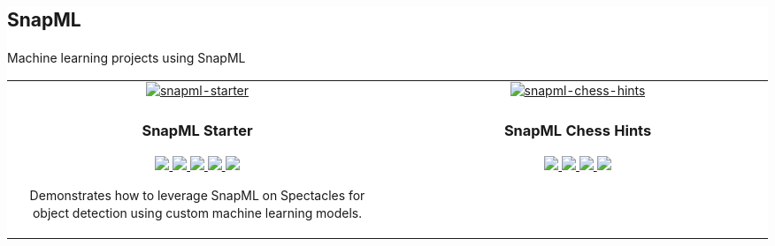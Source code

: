 ## SnapML

Machine learning projects using SnapML

<table>
  <tr>
    <td align="center" valign="top" width="33%">
      <a href="./SnapML Starter/">
        <img src="./SnapML Starter/README-ref/sample-list-snapml-starter-rounded-edges.gif" alt="snapml-starter" width="250px" />
      </a>
      <h3>SnapML Starter</h3>
      <p>
<a href="https://developers.snap.com/spectacles/spectacles-frameworks/spectacles-interaction-kit/features/overview?">
  <img src="https://img.shields.io/badge/SIK-Light%20Gray?color=D3D3D3" />
</a>
<a href="https://developers.snap.com/spectacles/spectacles-frameworks/spectacles-interaction-kit/features/overview?">
  <img src="https://img.shields.io/badge/AR%20Tracking-Light%20Gray?color=D3D3D3" />
</a>
<a href="https://developers.snap.com/spectacles/spectacles-frameworks/spectacles-interaction-kit/features/overview?">
  <img src="https://img.shields.io/badge/Object%20Tracking-Light%20Gray?color=D3D3D3" />
</a>
<a href="https://developers.snap.com/lens-studio/features/physics/physics-overview?">
  <img src="https://img.shields.io/badge/Physics-Light%20Gray?color=D3D3D3" />
</a>
<a href="https://developers.snap.com/spectacles/about-spectacles-features/apis/world-mesh-api">
  <img src="https://img.shields.io/badge/World%20Query-Light%20Gray?color=D3D3D3" />
</a>
      </p>
      <p>Demonstrates how to leverage SnapML on Spectacles for object detection using custom machine learning models.</p>
    </td>
    <td align="center" valign="top" width="33%">
      <a href="./SnapML Chess Hints/">
        <img src="./SnapML Chess Hints/README-ref/sample-list-chess-hint-rounded-edges.gif" alt="snapml-chess-hints" width="250px" />
      </a>
      <h3>SnapML Chess Hints</h3>
      <p>
<a href="https://developers.snap.com/spectacles/spectacles-frameworks/spectacles-interaction-kit/features/overview?">
  <img src="https://img.shields.io/badge/SIK-Light%20Gray?color=D3D3D3" />
</a>
<a href="https://developers.snap.com/spectacles/spectacles-frameworks/spectacles-interaction-kit/features/overview?">
  <img src="https://img.shields.io/badge/AI-Light%20Gray?color=D3D3D3" />
</a>
<a href="https://developers.snap.com/spectacles/spectacles-frameworks/spectacles-interaction-kit/features/overview?">
  <img src="https://img.shields.io/badge/SnapML-Light%20Gray?color=D3D3D3" />
</a>
<a href="https://developers.snap.com/spectacles/spectacles-frameworks/spectacles-interaction-kit/features/overview?">
  <img src="https://img.shields.io/badge/AR%20Tracking-Light%20Gray?color=D3D3D3" />
</a>
